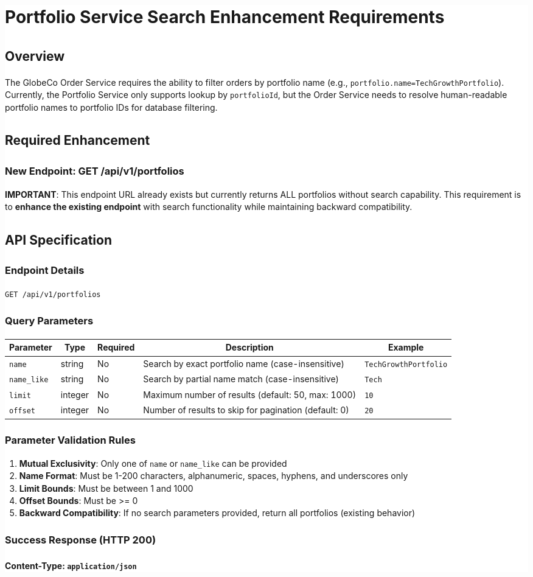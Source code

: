 # Portfolio Service Search Enhancement Requirements

## Overview

The GlobeCo Order Service requires the ability to filter orders by portfolio name (e.g., `portfolio.name=TechGrowthPortfolio`). Currently, the Portfolio Service only supports lookup by `portfolioId`, but the Order Service needs to resolve human-readable portfolio names to portfolio IDs for database filtering.

## Required Enhancement

### New Endpoint: GET /api/v1/portfolios

**IMPORTANT**: This endpoint URL already exists but currently returns ALL portfolios without search capability. This requirement is to **enhance the existing endpoint** with search functionality while maintaining backward compatibility.

## API Specification

### Endpoint Details
```
GET /api/v1/portfolios
```

### Query Parameters

| Parameter | Type | Required | Description | Example |
|-----------|------|----------|-------------|---------|
| `name` | string | No | Search by exact portfolio name (case-insensitive) | `TechGrowthPortfolio` |
| `name_like` | string | No | Search by partial name match (case-insensitive) | `Tech` |
| `limit` | integer | No | Maximum number of results (default: 50, max: 1000) | `10` |
| `offset` | integer | No | Number of results to skip for pagination (default: 0) | `20` |

### Parameter Validation Rules

1. **Mutual Exclusivity**: Only one of `name` or `name_like` can be provided
2. **Name Format**: Must be 1-200 characters, alphanumeric, spaces, hyphens, and underscores only
3. **Limit Bounds**: Must be between 1 and 1000
4. **Offset Bounds**: Must be >= 0
5. **Backward Compatibility**: If no search parameters provided, return all portfolios (existing behavior)

### Success Response (HTTP 200)

#### Content-Type: `application/json`
